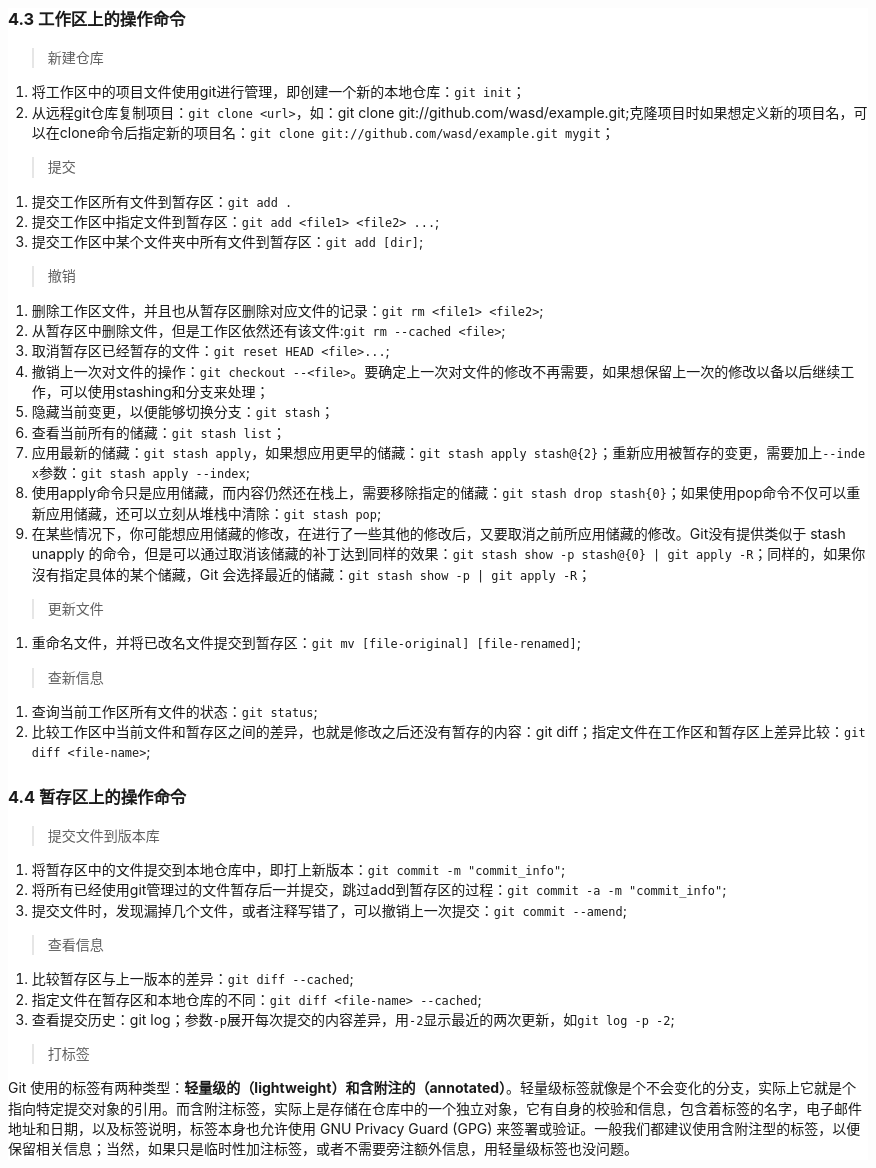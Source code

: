 ### 4.3 工作区上的操作命令

> 新建仓库

1. 将工作区中的项目文件使用git进行管理，即创建一个新的本地仓库：`git init`；
2. 从远程git仓库复制项目：`git clone <url>`，如：git clone git://github.com/wasd/example.git;克隆项目时如果想定义新的项目名，可以在clone命令后指定新的项目名：`git clone git://github.com/wasd/example.git mygit`；

> 提交

1. 提交工作区所有文件到暂存区：`git add .`
2. 提交工作区中指定文件到暂存区：`git add <file1> <file2> ...`;
3. 提交工作区中某个文件夹中所有文件到暂存区：`git add [dir]`;

> 撤销

1. 删除工作区文件，并且也从暂存区删除对应文件的记录：`git rm <file1> <file2>`;
2. 从暂存区中删除文件，但是工作区依然还有该文件:`git rm --cached <file>`;
3. 取消暂存区已经暂存的文件：`git reset HEAD <file>...`;
4. 撤销上一次对文件的操作：`git checkout --<file>`。要确定上一次对文件的修改不再需要，如果想保留上一次的修改以备以后继续工作，可以使用stashing和分支来处理；
5. 隐藏当前变更，以便能够切换分支：`git stash`；
6. 查看当前所有的储藏：`git stash list`；
7. 应用最新的储藏：`git stash apply`，如果想应用更早的储藏：`git stash apply stash@{2}`；重新应用被暂存的变更，需要加上`--index`参数：`git stash apply --index`;
8. 使用apply命令只是应用储藏，而内容仍然还在栈上，需要移除指定的储藏：`git stash drop stash{0}`；如果使用pop命令不仅可以重新应用储藏，还可以立刻从堆栈中清除：`git stash pop`;
9. 在某些情况下，你可能想应用储藏的修改，在进行了一些其他的修改后，又要取消之前所应用储藏的修改。Git没有提供类似于 stash unapply 的命令，但是可以通过取消该储藏的补丁达到同样的效果：`git stash show -p stash@{0} | git apply -R`；同样的，如果你沒有指定具体的某个储藏，Git 会选择最近的储藏：`git stash show -p | git apply -R`；

> 更新文件

1. 重命名文件，并将已改名文件提交到暂存区：`git mv [file-original] [file-renamed]`;

> 查新信息

1. 查询当前工作区所有文件的状态：`git status`;
2. 比较工作区中当前文件和暂存区之间的差异，也就是修改之后还没有暂存的内容：git diff；指定文件在工作区和暂存区上差异比较：`git diff <file-name>`;

### 4.4  暂存区上的操作命令

> 提交文件到版本库

1. 将暂存区中的文件提交到本地仓库中，即打上新版本：`git commit -m "commit_info"`;
2. 将所有已经使用git管理过的文件暂存后一并提交，跳过add到暂存区的过程：`git commit -a -m "commit_info"`;
3. 提交文件时，发现漏掉几个文件，或者注释写错了，可以撤销上一次提交：`git commit --amend`;

> 查看信息

1. 比较暂存区与上一版本的差异：`git diff --cached`;
2. 指定文件在暂存区和本地仓库的不同：`git diff <file-name> --cached`;
3. 查看提交历史：git log；参数`-p`展开每次提交的内容差异，用`-2`显示最近的两次更新，如`git log -p -2`;

> 打标签

Git 使用的标签有两种类型：**轻量级的（lightweight）和含附注的（annotated）**。轻量级标签就像是个不会变化的分支，实际上它就是个指向特定提交对象的引用。而含附注标签，实际上是存储在仓库中的一个独立对象，它有自身的校验和信息，包含着标签的名字，电子邮件地址和日期，以及标签说明，标签本身也允许使用 GNU Privacy Guard (GPG) 来签署或验证。一般我们都建议使用含附注型的标签，以便保留相关信息；当然，如果只是临时性加注标签，或者不需要旁注额外信息，用轻量级标签也没问题。
